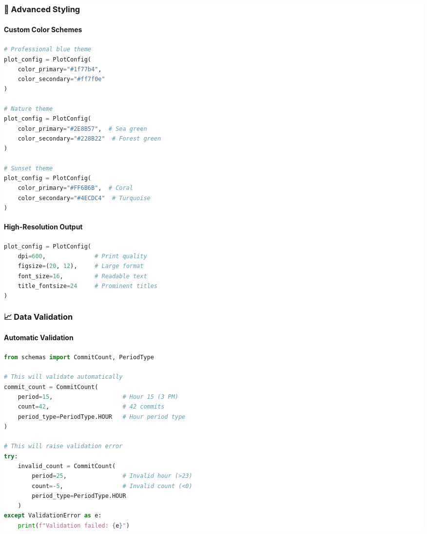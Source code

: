 
### 🎨 Advanced Styling

#### Custom Color Schemes
```python
# Professional blue theme
plot_config = PlotConfig(
    color_primary="#1f77b4",
    color_secondary="#ff7f0e"
)

# Nature theme
plot_config = PlotConfig(
    color_primary="#2E8B57",  # Sea green
    color_secondary="#228B22"  # Forest green
)

# Sunset theme
plot_config = PlotConfig(
    color_primary="#FF6B6B",  # Coral
    color_secondary="#4ECDC4"  # Turquoise
)
```

#### High-Resolution Output
```python
plot_config = PlotConfig(
    dpi=600,              # Print quality
    figsize=(20, 12),     # Large format
    font_size=16,         # Readable text
    title_fontsize=24     # Prominent titles
)
```

### 📈 Data Validation

#### Automatic Validation
```python
from schemas import CommitCount, PeriodType

# This will validate automatically
commit_count = CommitCount(
    period=15,                    # Hour 15 (3 PM)
    count=42,                     # 42 commits
    period_type=PeriodType.HOUR   # Hour period type
)

# This will raise validation error
try:
    invalid_count = CommitCount(
        period=25,                # Invalid hour (>23)
        count=-5,                 # Invalid count (<0)
        period_type=PeriodType.HOUR
    )
except ValidationError as e:
    print(f"Validation failed: {e}")
```
